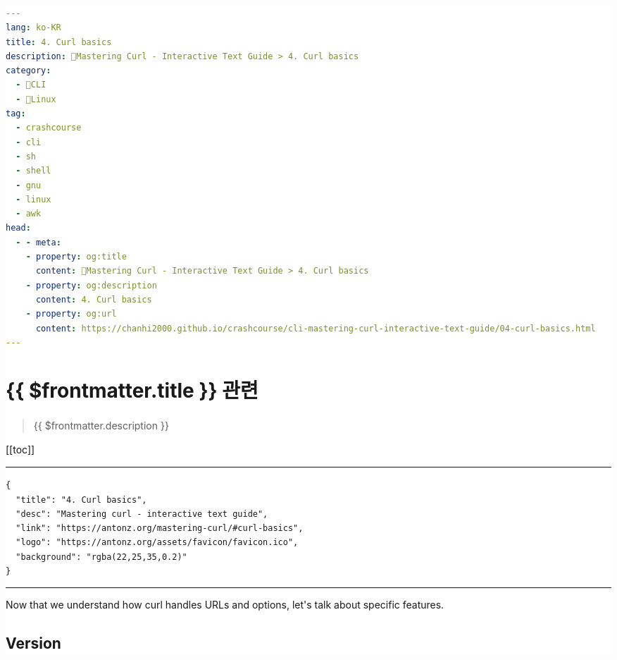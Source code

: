 ```yaml
---
lang: ko-KR
title: 4. Curl basics
description: 🐚Mastering Curl - Interactive Text Guide > 4. Curl basics
category: 
  - 🐚CLI
  - 🐧Linux
tag: 
  - crashcourse
  - cli
  - sh
  - shell
  - gnu
  - linux
  - awk
head:
  - - meta:
    - property: og:title
      content: 🐚Mastering Curl - Interactive Text Guide > 4. Curl basics
    - property: og:description
      content: 4. Curl basics
    - property: og:url
      content: https://chanhi2000.github.io/crashcourse/cli-mastering-curl-interactive-text-guide/04-curl-basics.html
---
```


# {{ $frontmatter.title }} 관련

> {{ $frontmatter.description }}

[[toc]]

---

```component VPCard
{
  "title": "4. Curl basics",
  "desc": "Mastering curl - interactive text guide",
  "link": "https://antonz.org/mastering-curl/#curl-basics",
  "logo": "https://antonz.org/assets/favicon/favicon.ico",
  "background": "rgba(22,25,35,0.2)"
}
```

---

Now that we understand how curl handles URLs and options, let's talk about specific features.

## Version
